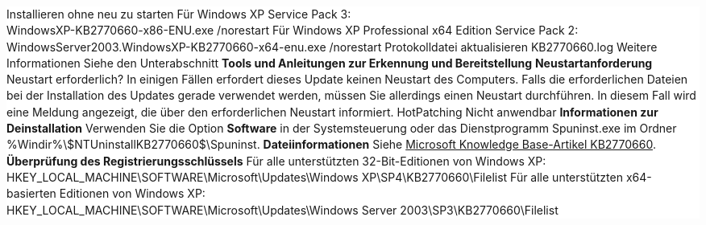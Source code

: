 </tr>
<tr class="odd">
<td style="border:1px solid black;">Installieren ohne neu zu starten</td>
<td style="border:1px solid black;">Für Windows XP Service Pack 3:<br />
WindowsXP-KB2770660-x86-ENU.exe /norestart</td>
</tr>
<tr class="even">
<td style="border:1px solid black;"></td>
<td style="border:1px solid black;">Für Windows XP Professional x64 Edition Service Pack 2:<br />
WindowsServer2003.WindowsXP-KB2770660-x64-enu.exe /norestart</td>
</tr>
<tr class="odd">
<td style="border:1px solid black;">Protokolldatei aktualisieren</td>
<td style="border:1px solid black;">KB2770660.log</td>
</tr>
<tr class="even">
<td style="border:1px solid black;">Weitere Informationen</td>
<td style="border:1px solid black;">Siehe den Unterabschnitt <strong>Tools und Anleitungen zur Erkennung und Bereitstellung</strong></td>
</tr>
<tr class="odd">
<td style="border:1px solid black;"><strong>Neustartanforderung</strong></td>
<td style="border:1px solid black;"></td>
</tr>
<tr class="even">
<td style="border:1px solid black;">Neustart erforderlich?</td>
<td style="border:1px solid black;">In einigen Fällen erfordert dieses Update keinen Neustart des Computers. Falls die erforderlichen Dateien bei der Installation des Updates gerade verwendet werden, müssen Sie allerdings einen Neustart durchführen. In diesem Fall wird eine Meldung angezeigt, die über den erforderlichen Neustart informiert.</td>
</tr>
<tr class="odd">
<td style="border:1px solid black;">HotPatching</td>
<td style="border:1px solid black;">Nicht anwendbar</td>
</tr>
<tr class="even">
<td style="border:1px solid black;"><strong>Informationen zur Deinstallation</strong></td>
<td style="border:1px solid black;">Verwenden Sie die Option <strong>Software</strong> in der Systemsteuerung oder das Dienstprogramm Spuninst.exe im Ordner %Windir%\$NTUninstallKB2770660$\Spuninst.</td>
</tr>
<tr class="odd">
<td style="border:1px solid black;"><strong>Dateiinformationen</strong></td>
<td style="border:1px solid black;">Siehe <a href="http://support.microsoft.com/kb/2770660">Microsoft Knowledge Base-Artikel KB2770660</a>.</td>
</tr>
<tr class="even">
<td style="border:1px solid black;"><strong>Überprüfung des Registrierungsschlüssels</strong></td>
<td style="border:1px solid black;">Für alle unterstützten 32-Bit-Editionen von Windows XP:<br />
HKEY_LOCAL_MACHINE\SOFTWARE\Microsoft\Updates\Windows XP\SP4\KB2770660\Filelist</td>
</tr>
<tr class="odd">
<td style="border:1px solid black;"></td>
<td style="border:1px solid black;">Für alle unterstützten x64-basierten Editionen von Windows XP:<br />
HKEY_LOCAL_MACHINE\SOFTWARE\Microsoft\Updates\Windows Server 2003\SP3\KB2770660\Filelist</td>
</tr>
</tbody>
</table>
 